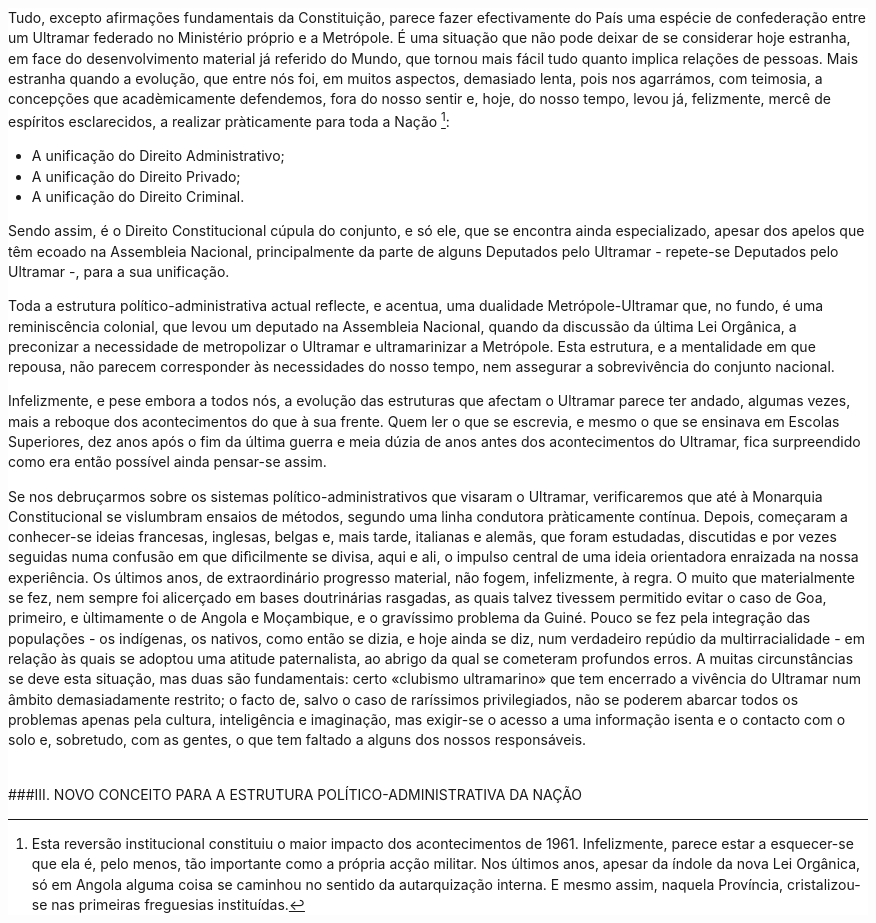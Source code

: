 Tudo, excepto afirmações fundamentais da Constituição, parece fazer efectivamente do País uma espécie de confederação entre um Ultramar federado no Ministério próprio e a Metrópole. É uma situação que não pode deixar de se considerar hoje estranha, em face do desenvolvimento material já referido do Mundo, que tornou mais fácil tudo quanto implica relações de pessoas. Mais estranha quando a evolução, que entre nós foi, em muitos aspectos, demasiado lenta, pois nos agarrámos, com teimosia, a concepções que acadèmicamente defendemos, fora do nosso sentir e, hoje, do nosso tempo, levou já, felizmente, mercê de espíritos esclarecidos, a realizar pràticamente para toda a Nação [^4]:

[^4]:Esta reversão institucional constituiu o maior impacto dos acontecimentos de 1961. Infelizmente, parece estar a esquecer-se que ela é, pelo menos, tão importante como a própria acção militar. Nos últimos anos, apesar da índole da nova Lei Orgânica, só em Angola alguma coisa se caminhou no sentido da autarquização interna. E mesmo assim, naquela Província, cristalizou-se nas primeiras freguesias instituídas.

- A unificação do Direito Administrativo;
- A unificação do Direito Privado;
- A unificação do Direito Criminal.

Sendo assim, é o Direito Constitucional cúpula do conjunto, e só ele, que se encontra ainda especializado, apesar dos apelos que têm ecoado na Assembleia Nacional, principalmente da parte de alguns Deputados pelo Ultramar - repete-se Deputados pelo Ultramar -, para a sua unificação.

Toda a estrutura político-administrativa actual reflecte, e acentua, uma dualidade Metrópole-Ultramar que, no fundo, é uma reminiscência colonial, que levou um deputado na Assembleia Nacional, quando da discussão da última Lei Orgânica, a preconizar a necessidade de metropolizar o Ultramar e ultramarinizar a Metrópole. Esta estrutura, e a mentalidade em que repousa, não parecem corresponder às necessidades do nosso tempo, nem assegurar a sobrevivência do conjunto nacional.

Infelizmente, e pese embora a todos nós, a evolução das estruturas que afectam o Ultramar parece ter andado, algumas vezes, mais a reboque dos acontecimentos do que à sua frente. Quem ler o que se escrevia, e mesmo o que se ensinava em Escolas Superiores, dez anos após o fim da última guerra e meia dúzia de anos antes dos acontecimentos do Ultramar, fica surpreendido como era então possível ainda pensar-se assim.

Se nos debruçarmos sobre os sistemas político-administrativos que visaram o Ultramar, verificaremos que até à Monarquia Constitucional se vislumbram ensaios de métodos, segundo uma linha condutora pràticamente contínua. Depois, começaram a conhecer-se ideias francesas, inglesas, belgas e, mais tarde, italianas e alemãs, que foram estudadas, discutidas e por vezes seguidas numa confusão em que difìcilmente se divisa, aqui e ali, o impulso central de uma ideia orientadora enraizada na nossa experiência. Os últimos anos, de extraordinário progresso material, não fogem, infelizmente, à regra. O muito que materialmente se fez, nem sempre foi alicerçado em bases doutrinárias rasgadas, as quais talvez tivessem permitido evitar o caso de Goa, primeiro, e ùltimamente o de Angola e Moçambique, e o gravíssimo problema da Guiné. Pouco se fez pela integração das populações - os indígenas, os nativos, como então se dizia, e hoje ainda se diz, num verdadeiro repúdio da multirracialidade - em relação às quais se adoptou uma atitude paternalista, ao abrigo da qual se cometeram profundos erros. A muitas circunstâncias se deve esta situação, mas duas são fundamentais: certo «clubismo ultramarino» que tem encerrado a vivência do Ultramar num âmbito demasiadamente restrito; o facto de, salvo o caso de raríssimos privilegiados, não se poderem abarcar todos os problemas apenas pela cultura, inteligência e imaginação, mas exigir-se o acesso a uma informação isenta e o contacto com o solo e, sobretudo, com as gentes, o que tem faltado a alguns dos nossos responsáveis.

</br>
###III. NOVO CONCEITO PARA A ESTRUTURA POLÍTICO-ADMINISTRATIVA DA NAÇÃO



[^15]: A meditação da estrutura das maiores empresas mundiais, verdadeiros superestados económicos, como a da própria Igreja, bem podem ajudar a conceber a evolução do executivo em estruturas unitárias.
[1]: images/estrategia_estrutural_1.jpg